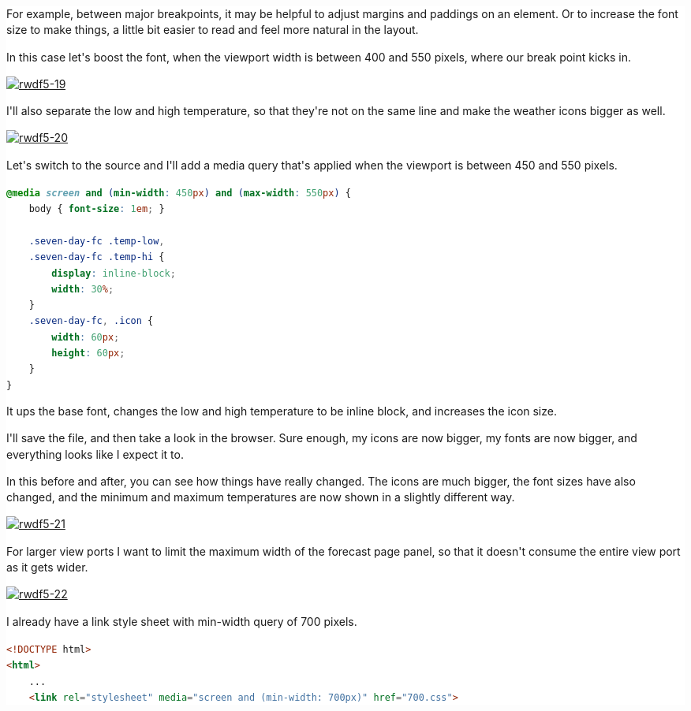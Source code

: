 For example, between major breakpoints, it may be helpful to adjust margins and paddings on an element. Or to increase the font size to make things, a little bit easier to read and feel more natural in the layout.

In this case let's boost the font, when the viewport width is between 400 and 550 pixels, where our break point kicks in.

[![rwdf5-19](../assets/images/sm_rwdf5-19.jpg)](../assets/images/full-size/rwdf5-19.png)

I'll also separate the low and high temperature, so that they're not on the same line and make the weather icons bigger as well.

[![rwdf5-20](../assets/images/sm_rwdf5-20.jpg)](../assets/images/full-size/rwdf5-20.png)

Let's switch to the source and I'll add a media query that's applied when the viewport is between 450 and 550 pixels.

```css
@media screen and (min-width: 450px) and (max-width: 550px) {
    body { font-size: 1em; }

    .seven-day-fc .temp-low,
    .seven-day-fc .temp-hi {
        display: inline-block;
        width: 30%;
    }
    .seven-day-fc, .icon {
        width: 60px;
        height: 60px;
    }
}
```

It ups the base font, changes the low and high temperature to be inline block, and increases the icon size.

I'll save the file, and then take a look in the browser. Sure enough, my icons are now bigger, my fonts are now bigger, and everything looks like I expect it to.

In this before and after, you can see how things have really changed. The icons are much bigger, the font sizes have also changed, and the minimum and maximum temperatures are now shown in a slightly different way.

[![rwdf5-21](../assets/images/sm_rwdf5-21.jpg)](../assets/images/full-size/rwdf5-21.png)

For larger view ports I want to limit the maximum width of the forecast page panel, so that it doesn't consume the entire view port as it gets wider.

[![rwdf5-22](../assets/images/sm_rwdf5-22.jpg)](../assets/images/full-size/rwdf5-22.png)

I already have a link style sheet with min-width query of 700 pixels.

```html
<!DOCTYPE html>
<html>
    ...
    <link rel="stylesheet" media="screen and (min-width: 700px)" href="700.css">
```
